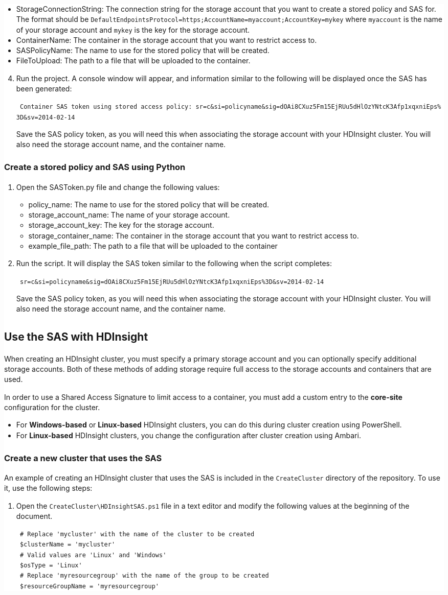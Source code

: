    * StorageConnectionString: The connection string for the storage account that you want to create a stored policy and SAS for. The format should be `DefaultEndpointsProtocol=https;AccountName=myaccount;AccountKey=mykey` where `myaccount` is the name of your storage account and `mykey` is the key for the storage account.
   * ContainerName: The container in the storage account that you want to restrict access to.
   * SASPolicyName: The name to use for the stored policy that will be created.
   * FileToUpload: The path to a file that will be uploaded to the container.
4. Run the project. A console window will appear, and information similar to the following will be displayed once the SAS has been generated:
   
        Container SAS token using stored access policy: sr=c&si=policyname&sig=dOAi8CXuz5Fm15EjRUu5dHlOzYNtcK3Afp1xqxniEps%3D&sv=2014-02-14
   
    Save the SAS policy token, as you will need this when associating the storage account with your HDInsight cluster. You will also need the storage account name, and the container name.

### Create a stored policy and SAS using Python
1. Open the SASToken.py file and change the following values:
   
   * policy\_name: The name to use for the stored policy that will be created.
   * storage\_account\_name: The name of your storage account.
   * storage\_account\_key: The key for the storage account.
   * storage\_container\_name: The container in the storage account that you want to restrict access to.
   * example\_file\_path: The path to a file that will be uploaded to the container
2. Run the script. It will display the SAS token similar to the following when the script completes:
   
        sr=c&si=policyname&sig=dOAi8CXuz5Fm15EjRUu5dHlOzYNtcK3Afp1xqxniEps%3D&sv=2014-02-14
   
    Save the SAS policy token, as you will need this when associating the storage account with your HDInsight cluster. You will also need the storage account name, and the container name.

## Use the SAS with HDInsight
When creating an HDInsight cluster, you must specify a primary storage account and you can optionally specify additional storage accounts. Both of these methods of adding storage require full access to the storage accounts and containers that are used.

In order to use a Shared Access Signature to limit access to a container, you must add a custom entry to the **core-site** configuration for the cluster.

* For **Windows-based** or **Linux-based** HDInsight clusters, you can do this during cluster creation using PowerShell.
* For **Linux-based** HDInsight clusters, you change the configuration after cluster creation using Ambari.

### Create a new cluster that uses the SAS
An example of creating an HDInsight cluster that uses the SAS is included in the `CreateCluster` directory of the repository. To use it, use the following steps:

1. Open the `CreateCluster\HDInsightSAS.ps1` file in a text editor and modify the following values at the beginning of the document.
   
        # Replace 'mycluster' with the name of the cluster to be created
        $clusterName = 'mycluster'
        # Valid values are 'Linux' and 'Windows'
        $osType = 'Linux'
        # Replace 'myresourcegroup' with the name of the group to be created
        $resourceGroupName = 'myresourcegroup'